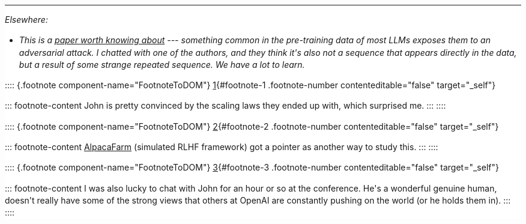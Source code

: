 <div>

------------------------------------------------------------------------

</div>

*Elsewhere:*

-   *This is a [paper worth knowing about](https://twitter.com/andyzou_jiaming/status/1684766170766004224) --- something common in the pre-training data of most LLMs exposes them to an adversarial attack. I chatted with one of the authors, and they think it\'s also not a sequence that appears directly in the data, but a result of some strange repeated sequence. We have a lot to learn.*

:::: {.footnote component-name="FootnoteToDOM"}
[1](#footnote-anchor-1){#footnote-1 .footnote-number contenteditable="false" target="_self"}

::: footnote-content
John is pretty convinced by the scaling laws they ended up with, which surprised me.
:::
::::

:::: {.footnote component-name="FootnoteToDOM"}
[2](#footnote-anchor-2){#footnote-2 .footnote-number contenteditable="false" target="_self"}

::: footnote-content
[AlpacaFarm](https://crfm.stanford.edu/2023/05/22/alpaca-farm.html) (simulated RLHF framework) got a pointer as another way to study this.
:::
::::

:::: {.footnote component-name="FootnoteToDOM"}
[3](#footnote-anchor-3){#footnote-3 .footnote-number contenteditable="false" target="_self"}

::: footnote-content
I was also lucky to chat with John for an hour or so at the conference. He\'s a wonderful genuine human, doesn\'t really have some of the strong views that others at OpenAI are constantly pushing on the world (or he holds them in).
:::
::::
